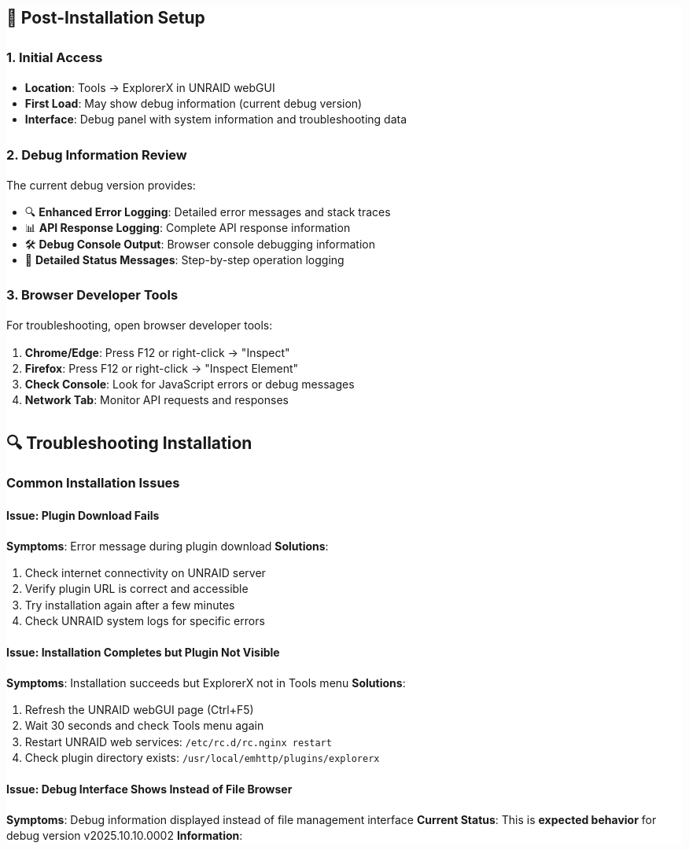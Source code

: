 ## 🔧 **Post-Installation Setup**

### 1. Initial Access

- **Location**: Tools → ExplorerX in UNRAID webGUI
- **First Load**: May show debug information (current debug version)
- **Interface**: Debug panel with system information and troubleshooting data

### 2. Debug Information Review

The current debug version provides:

- 🔍 **Enhanced Error Logging**: Detailed error messages and stack traces
- 📊 **API Response Logging**: Complete API response information
- 🛠️ **Debug Console Output**: Browser console debugging information
- 📝 **Detailed Status Messages**: Step-by-step operation logging

### 3. Browser Developer Tools

For troubleshooting, open browser developer tools:

1. **Chrome/Edge**: Press F12 or right-click → \"Inspect\"
2. **Firefox**: Press F12 or right-click → \"Inspect Element\"
3. **Check Console**: Look for JavaScript errors or debug messages
4. **Network Tab**: Monitor API requests and responses

## 🔍 **Troubleshooting Installation**

### Common Installation Issues

#### Issue: Plugin Download Fails

**Symptoms**: Error message during plugin download
**Solutions**:

1. Check internet connectivity on UNRAID server
2. Verify plugin URL is correct and accessible
3. Try installation again after a few minutes
4. Check UNRAID system logs for specific errors

#### Issue: Installation Completes but Plugin Not Visible

**Symptoms**: Installation succeeds but ExplorerX not in Tools menu
**Solutions**:

1. Refresh the UNRAID webGUI page (Ctrl+F5)
2. Wait 30 seconds and check Tools menu again
3. Restart UNRAID web services: `/etc/rc.d/rc.nginx restart`
4. Check plugin directory exists: `/usr/local/emhttp/plugins/explorerx`

#### Issue: Debug Interface Shows Instead of File Browser

**Symptoms**: Debug information displayed instead of file management interface
**Current Status**: This is **expected behavior** for debug version v2025.10.10.0002
**Information**:
